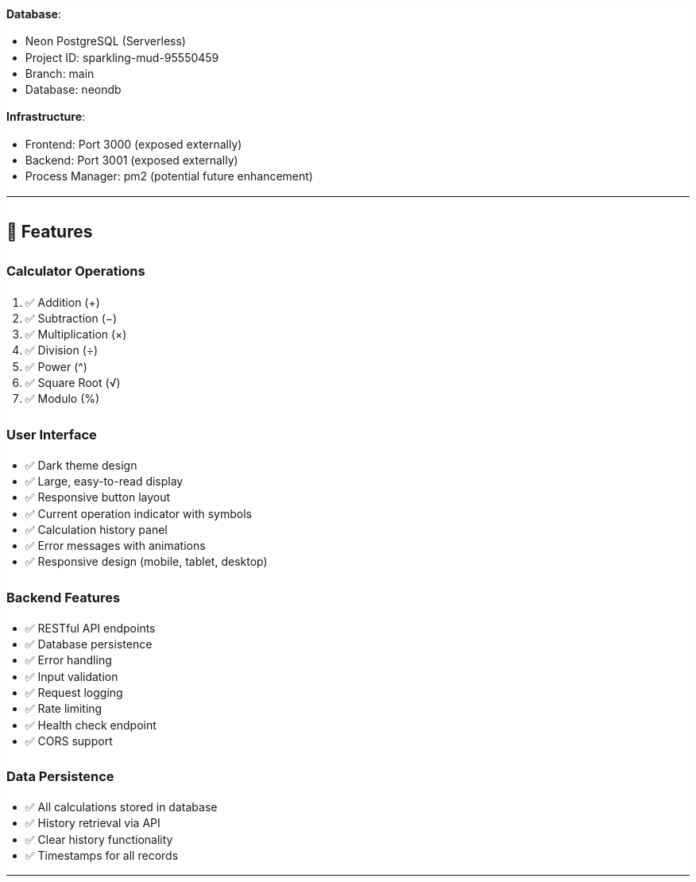 **Database**:
- Neon PostgreSQL (Serverless)
- Project ID: sparkling-mud-95550459
- Branch: main
- Database: neondb

**Infrastructure**:
- Frontend: Port 3000 (exposed externally)
- Backend: Port 3001 (exposed externally)
- Process Manager: pm2 (potential future enhancement)

---

## 🎨 Features

### Calculator Operations
1. ✅ Addition (+)
2. ✅ Subtraction (−)
3. ✅ Multiplication (×)
4. ✅ Division (÷)
5. ✅ Power (^)
6. ✅ Square Root (√)
7. ✅ Modulo (%)

### User Interface
- ✅ Dark theme design
- ✅ Large, easy-to-read display
- ✅ Responsive button layout
- ✅ Current operation indicator with symbols
- ✅ Calculation history panel
- ✅ Error messages with animations
- ✅ Responsive design (mobile, tablet, desktop)

### Backend Features
- ✅ RESTful API endpoints
- ✅ Database persistence
- ✅ Error handling
- ✅ Input validation
- ✅ Request logging
- ✅ Rate limiting
- ✅ Health check endpoint
- ✅ CORS support

### Data Persistence
- ✅ All calculations stored in database
- ✅ History retrieval via API
- ✅ Clear history functionality
- ✅ Timestamps for all records

---
